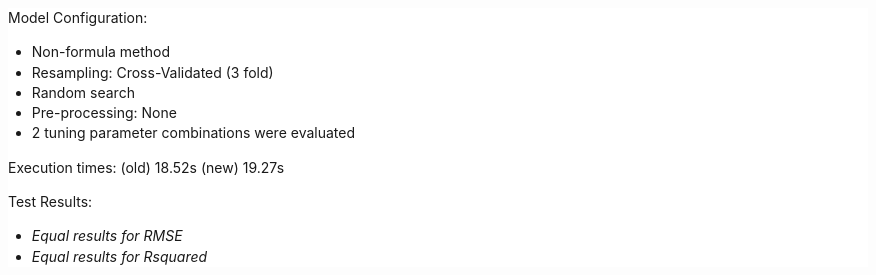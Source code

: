 Model Configuration:

 * Non-formula method
 * Resampling: Cross-Validated (3 fold)
 * Random search
 * Pre-processing: None  
 * 2 tuning parameter combinations were evaluated


Execution times: (old) 18.52s (new) 19.27s

Test Results:

 * _Equal results for RMSE_
 * _Equal results for Rsquared_

